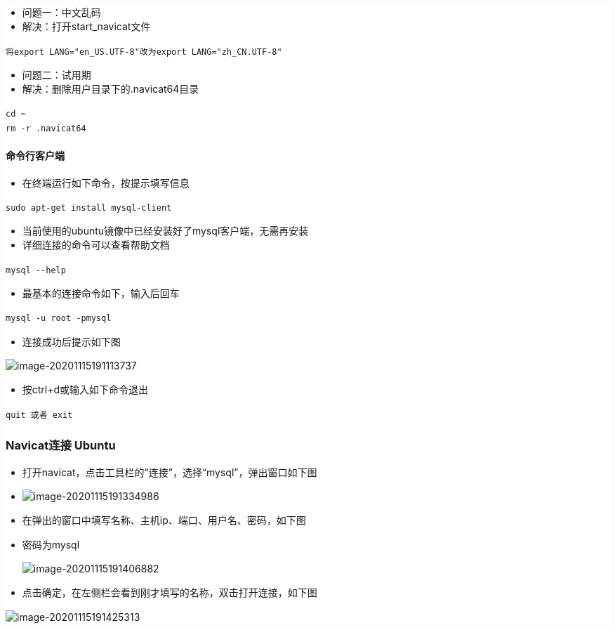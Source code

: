 - 问题一：中文乱码
- 解决：打开start_navicat文件

```
将export LANG="en_US.UTF-8"改为export LANG="zh_CN.UTF-8"
```

- 问题二：试用期
- 解决：删除用户目录下的.navicat64目录

```
cd ~
rm -r .navicat64
```

#### 命令行客户端

- 在终端运行如下命令，按提示填写信息

```
sudo apt-get install mysql-client
```

- 当前使用的ubuntu镜像中已经安装好了mysql客户端，无需再安装
- 详细连接的命令可以查看帮助文档

```
mysql --help
```

- 最基本的连接命令如下，输入后回车

```
mysql -u root -pmysql
```

- 连接成功后提示如下图

![image-20201115191113737](https://raw.githubusercontent.com/ld269440877/images/master/3CRTR/20201115191113.png)

- 按ctrl+d或输入如下命令退出

```mysql
quit 或者 exit
```

###  Navicat连接 Ubuntu

- 打开navicat，点击工具栏的“连接”，选择“mysql”，弹出窗口如下图
- ![image-20201115191334986](https://raw.githubusercontent.com/ld269440877/images/master/3CRTR/20201115191335.png)

- 在弹出的窗口中填写名称、主机ip、端口、用户名、密码，如下图

- 密码为mysql

  ![image-20201115191406882](https://raw.githubusercontent.com/ld269440877/images/master/3CRTR/20201115191407.png)

- 点击确定，在左侧栏会看到刚才填写的名称，双击打开连接，如下图

![image-20201115191425313](https://raw.githubusercontent.com/ld269440877/images/master/3CRTR/20201115191425.png)
